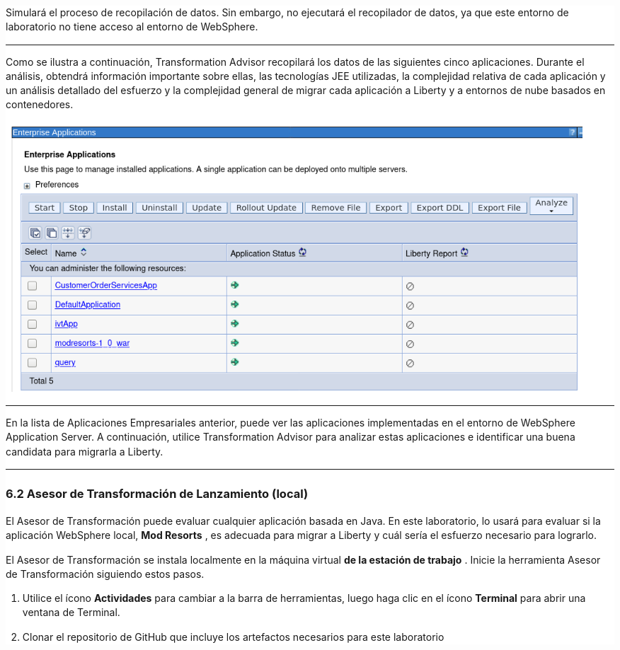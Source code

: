 Simulará el proceso de recopilación de datos. Sin embargo, no ejecutará el recopilador de datos, ya que este entorno de laboratorio no tiene acceso al entorno de WebSphere.

---

Como se ilustra a continuación, Transformation Advisor recopilará los datos de las siguientes cinco aplicaciones. Durante el análisis, obtendrá información importante sobre ellas, las tecnologías JEE utilizadas, la complejidad relativa de cada aplicación y un análisis detallado del esfuerzo y la complejidad general de migrar cada aplicación a Liberty y a entornos de nube basados en contenedores.

<kbd><img src="./../images/media/image2.png" alt=""></kbd>

---

En la lista de Aplicaciones Empresariales anterior, puede ver las aplicaciones implementadas en el entorno de WebSphere Application Server. A continuación, utilice Transformation Advisor para analizar estas aplicaciones e identificar una buena candidata para migrarla a Liberty.

---

### 6.2 Asesor de Transformación de Lanzamiento (local)

El Asesor de Transformación puede evaluar cualquier aplicación basada en Java. En este laboratorio, lo usará para evaluar si la aplicación WebSphere local, **Mod Resorts** , es adecuada para migrar a Liberty y cuál sería el esfuerzo necesario para lograrlo.

El Asesor de Transformación se instala localmente en la máquina virtual **de la estación de trabajo** . Inicie la herramienta Asesor de Transformación siguiendo estos pasos.

1. Utilice el ícono **Actividades** para cambiar a la barra de herramientas, luego haga clic en el ícono **Terminal** para abrir una ventana de Terminal.

2.  Clonar el repositorio de GitHub que incluye los artefactos necesarios para este laboratorio

    <comment></comment>
